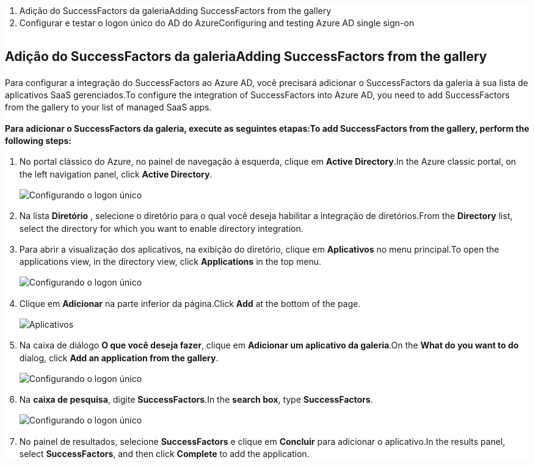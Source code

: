 1. <span data-ttu-id="f46b3-121">Adição do SuccessFactors da galeria</span><span class="sxs-lookup"><span data-stu-id="f46b3-121">Adding SuccessFactors from the gallery</span></span>
2. <span data-ttu-id="f46b3-122">Configurar e testar o logon único do AD do Azure</span><span class="sxs-lookup"><span data-stu-id="f46b3-122">Configuring and testing Azure AD single sign-on</span></span>

## <a name="adding-successfactors-from-the-gallery"></a><span data-ttu-id="f46b3-123">Adição do SuccessFactors da galeria</span><span class="sxs-lookup"><span data-stu-id="f46b3-123">Adding SuccessFactors from the gallery</span></span>
<span data-ttu-id="f46b3-124">Para configurar a integração do SuccessFactors ao Azure AD, você precisará adicionar o SuccessFactors da galeria à sua lista de aplicativos SaaS gerenciados.</span><span class="sxs-lookup"><span data-stu-id="f46b3-124">To configure the integration of SuccessFactors into Azure AD, you need to add SuccessFactors from the gallery to your list of managed SaaS apps.</span></span>

<span data-ttu-id="f46b3-125">**Para adicionar o SuccessFactors da galeria, execute as seguintes etapas:**</span><span class="sxs-lookup"><span data-stu-id="f46b3-125">**To add SuccessFactors from the gallery, perform the following steps:**</span></span>

1. <span data-ttu-id="f46b3-126">No portal clássico do Azure, no painel de navegação à esquerda, clique em **Active Directory**.</span><span class="sxs-lookup"><span data-stu-id="f46b3-126">In the Azure classic portal, on the left navigation panel, click **Active Directory**.</span></span>
   
    ![Configurando o logon único][1]
2. <span data-ttu-id="f46b3-128">Na lista **Diretório** , selecione o diretório para o qual você deseja habilitar a integração de diretórios.</span><span class="sxs-lookup"><span data-stu-id="f46b3-128">From the **Directory** list, select the directory for which you want to enable directory integration.</span></span>
3. <span data-ttu-id="f46b3-129">Para abrir a visualização dos aplicativos, na exibição do diretório, clique em **Aplicativos** no menu principal.</span><span class="sxs-lookup"><span data-stu-id="f46b3-129">To open the applications view, in the directory view, click **Applications** in the top menu.</span></span>
   
    ![Configurando o logon único][2]
4. <span data-ttu-id="f46b3-131">Clique em **Adicionar** na parte inferior da página.</span><span class="sxs-lookup"><span data-stu-id="f46b3-131">Click **Add** at the bottom of the page.</span></span>
   
    ![Aplicativos][3]
5. <span data-ttu-id="f46b3-133">Na caixa de diálogo **O que você deseja fazer**, clique em **Adicionar um aplicativo da galeria**.</span><span class="sxs-lookup"><span data-stu-id="f46b3-133">On the **What do you want to do** dialog, click **Add an application from the gallery**.</span></span>
   
    ![Configurando o logon único][4]
6. <span data-ttu-id="f46b3-135">Na **caixa de pesquisa**, digite **SuccessFactors**.</span><span class="sxs-lookup"><span data-stu-id="f46b3-135">In the **search box**, type **SuccessFactors**.</span></span>
   
    ![Configurando o logon único][5]
7. <span data-ttu-id="f46b3-137">No painel de resultados, selecione **SuccessFactors** e clique em **Concluir** para adicionar o aplicativo.</span><span class="sxs-lookup"><span data-stu-id="f46b3-137">In the results panel, select **SuccessFactors**, and then click **Complete** to add the application.</span></span>
   

[0]: ./media/active-directory-saas-successfactors-tutorial/tutorial_successfactors_00.png
[1]: ./media/active-directory-saas-successfactors-tutorial/tutorial_general_01.png
[2]: ./media/active-directory-saas-successfactors-tutorial/tutorial_general_02.png
[3]: ./media/active-directory-saas-successfactors-tutorial/tutorial_general_03.png
[4]: ./media/active-directory-saas-successfactors-tutorial/tutorial_general_04.png
[5]: ./media/active-directory-saas-successfactors-tutorial/tutorial_successfactors_01.png
[6]: ./media/active-directory-saas-successfactors-tutorial/tutorial_successfactors_02.png
[7]: ./media/active-directory-saas-successfactors-tutorial/tutorial_successfactors_03.png
[8]: ./media/active-directory-saas-successfactors-tutorial/tutorial_successfactors_04.png
[9]: ./media/active-directory-saas-successfactors-tutorial/tutorial_successfactors_05.png
[10]: ./media/active-directory-saas-successfactors-tutorial/tutorial_successfactors_06.png
[11]: ./media/active-directory-saas-successfactors-tutorial/tutorial_successfactors_07.png
[12]: ./media/active-directory-saas-successfactors-tutorial/tutorial_successfactors_08.png
[13]: ./media/active-directory-saas-successfactors-tutorial/tutorial_successfactors_09.png
[14]: ./media/active-directory-saas-successfactors-tutorial/tutorial_general_05.png
[15]: ./media/active-directory-saas-successfactors-tutorial/tutorial_general_06.png
[16]: ./media/active-directory-saas-successfactors-tutorial/create_aaduser_00.png
[17]: ./media/active-directory-saas-successfactors-tutorial/create_aaduser_01.png
[18]: ./media/active-directory-saas-successfactors-tutorial/create_aaduser_02.png
[19]: ./media/active-directory-saas-successfactors-tutorial/create_aaduser_03.png
[20]: ./media/active-directory-saas-successfactors-tutorial/create_aaduser_04.png
[21]: ./media/active-directory-saas-successfactors-tutorial/create_aaduser_05.png
[22]: ./media/active-directory-saas-successfactors-tutorial/create_aaduser_06.png
[23]: ./media/active-directory-saas-successfactors-tutorial/create_aaduser_07.png
[24]: ./media/active-directory-saas-successfactors-tutorial/tutorial_general_07.png
[25]: ./media/active-directory-saas-successfactors-tutorial/tutorial_general_08.png
[26]: ./media/active-directory-saas-successfactors-tutorial/tutorial_successfactors_11.png
[27]: ./media/active-directory-saas-successfactors-tutorial/tutorial_general_09.png
[28]: ./media/active-directory-saas-successfactors-tutorial/tutorial_general_10.png
[29]: ./media/active-directory-saas-successfactors-tutorial/tutorial_successfactors_10.png